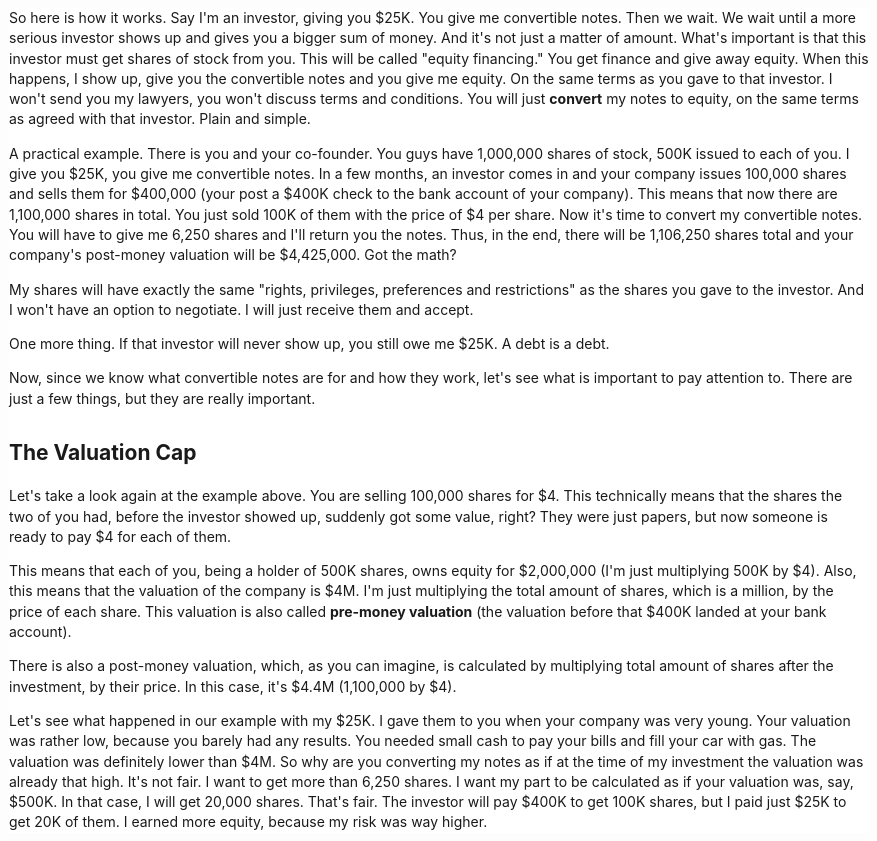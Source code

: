 So here is how it works. Say I'm an investor, giving you $25K. You give
me convertible notes. Then we wait. We wait until a more serious investor
shows up and gives you a bigger sum of money. And it's not just a matter
of amount. What's important is that this investor must get shares of stock
from you. This will be called "equity financing." You get finance and give
away equity. When this happens, I show up, give you the convertible notes
and you give me equity. On the same terms as you gave to that investor.
I won't send you my lawyers, you won't discuss terms and conditions. You will
just **convert** my notes to equity, on the same terms as agreed with that
investor. Plain and simple.

A practical example. There is you and your co-founder. You guys have
1,000,000 shares of stock, 500K issued to each of you. I give you $25K, you give
me convertible notes. In a few months, an investor comes in and
your company issues 100,000 shares and sells them for $400,000
(your post a $400K check to the bank account of your company).
This means that now there are 1,100,000 shares in total. You just sold 100K of them
with the price of $4 per share. Now it's time to convert my convertible notes.
You will have to give me 6,250 shares and I'll return you the notes.
Thus, in the end, there will be 1,106,250 shares total and your company's post-money
valuation will be $4,425,000. Got the math?

My shares will have exactly the same
"rights, privileges, preferences and restrictions" as the shares you
gave to the investor. And I won't have an option to negotiate. I will just
receive them and accept.

One more thing. If that investor will never show up, you still owe me $25K.
A debt is a debt.

Now, since we know what convertible notes are for and how they work, let's
see what is important to pay attention to. There are just a few things, but
they are really important.

## The Valuation Cap

Let's take a look again at the example above. You are selling 100,000 shares
for $4. This technically means that the shares the two of you had, before the
investor showed up, suddenly got some value, right? They were just papers,
but now someone is ready to pay $4 for each of them.

This means that each of you, being a holder of 500K shares, owns equity for
$2,000,000 (I'm just multiplying 500K by $4). Also, this means that the
valuation of the company is $4M. I'm just multiplying the total amount
of shares, which is a million, by the price of each share. This valuation
is also called **pre-money valuation** (the valuation before that $400K
landed at your bank account).

There is also a post-money valuation, which, as you can imagine, is calculated
by multiplying total amount of shares after the investment, by their price. In
this case, it's $4.4M (1,100,000 by $4).

Let's see what happened in our example with my $25K. I gave them to you when
your company was very young. Your valuation was rather low, because you
barely had any results. You needed small cash to pay your bills and fill
your car with gas. The valuation was definitely lower than $4M. So why are
you converting my notes as if at the time of my investment the valuation
was already that high. It's not fair. I want to get more than 6,250 shares.
I want my part to be calculated as if your valuation was, say, $500K. In that
case, I will get 20,000 shares. That's fair. The investor will pay $400K to get
100K shares, but I paid just $25K to get 20K of them. I earned more equity,
because my risk was way higher.
